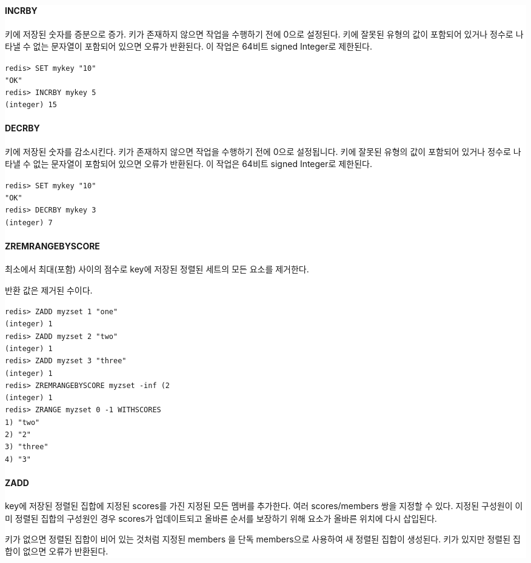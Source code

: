 

#### INCRBY

키에 저장된 숫자를 증분으로 증가. 키가 존재하지 않으면 작업을 수행하기 전에 0으로 설정된다. 키에 잘못된 유형의 값이 포함되어 있거나 정수로 나타낼 수 없는 문자열이 포함되어 있으면 오류가 반환된다. 이 작업은 64비트 signed Integer로 제한된다.

```
redis> SET mykey "10"
"OK"
redis> INCRBY mykey 5
(integer) 15
```



#### DECRBY

키에 저장된 숫자를 감소시킨다. 키가 존재하지 않으면 작업을 수행하기 전에 0으로 설정됩니다. 키에 잘못된 유형의 값이 포함되어 있거나 정수로 나타낼 수 없는 문자열이 포함되어 있으면 오류가 반환된다. 이 작업은 64비트 signed Integer로 제한된다.

```
redis> SET mykey "10"
"OK"
redis> DECRBY mykey 3
(integer) 7
```



#### ZREMRANGEBYSCORE

최소에서 최대(포함) 사이의 점수로 key에 저장된 정렬된 세트의 모든 요소를 제거한다.

반환 값은 제거된 수이다.

```
redis> ZADD myzset 1 "one"
(integer) 1
redis> ZADD myzset 2 "two"
(integer) 1
redis> ZADD myzset 3 "three"
(integer) 1
redis> ZREMRANGEBYSCORE myzset -inf (2
(integer) 1
redis> ZRANGE myzset 0 -1 WITHSCORES
1) "two"
2) "2"
3) "three"
4) "3"
```



#### ZADD

key에 저장된 정렬된 집합에 지정된 scores를 가진 지정된 모든 멤버를 추가한다. 여러 scores/members 쌍을 지정할 수 있다. 지정된 구성원이 이미 정렬된 집합의 구성원인 경우 scores가 업데이트되고 올바른 순서를 보장하기 위해 요소가 올바른 위치에 다시 삽입된다. 

키가 없으면 정렬된 집합이 비어 있는 것처럼 지정된 members 을 단독 members으로 사용하여 새 정렬된 집합이 생성된다. 키가 있지만 정렬된 집합이 없으면 오류가 반환된다.
